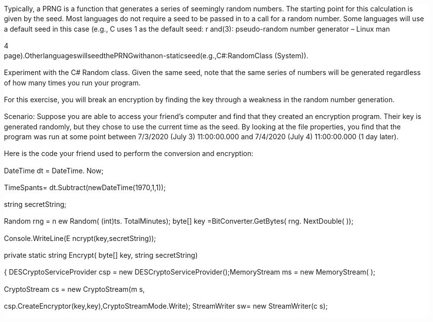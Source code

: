 Typically, a PRNG is a function that generates a series of seemingly random numbers. The starting point for this calculation is given by the seed. Most languages do not require a seed to be passed in to a call for a random number. Some languages will use a default seed in this case (e.g., C uses 1 as the default seed: r​ and(3): pseudo-random number generator – Linux man

</div>
</div>
<div class="layoutArea">
<div class="column">
4

</div>
</div>
</div>
</div>
<div class="page" title="Page 5">
<div class="section">
<div class="layoutArea">
<div class="column">
page​).OtherlanguageswillseedthePRNGwithanon-staticseed(e.g.,C#:R​andomClass (System)​).

Experiment with the C# Random class. Given the same seed, note that the same series of numbers will be generated regardless of how many times you run your program.

For this exercise, you will break an encryption by finding the key through a weakness in the random number generation.

Scenario: Suppose you are able to access your friend’s computer and find that they created an encryption program. Their key is generated randomly, but they chose to use the current time as the seed. By looking at the file properties, you find that the program was run at some point between 7/3/2020 (July 3) 11:00:00.000 and 7/4/2020 (July 4) 11:00:00.000 (1 day later).

Here is the code your friend used to perform the conversion and encryption:

</div>
</div>
<div class="section">
<div class="layoutArea">
<div class="column">
DateTime dt ​=​ DateTime.​ ​Now;

TimeSpants=​ ​dt​.​Subtract(​​new​DateTime​(1​970​,​1​​,​​1)​)​;

string​ secretString;

Random rng ​=​ n​ ew​ Random(​ (​int​)​ts.​ ​TotalMinutes​);​ byte​[]​ key =​ ​BitConverter​.​GetBytes(​ ​rng.​ ​NextDouble(​ ))​;

Console​.​WriteLine​(E​ ncrypt(​​key,​​secretString​));​

private​ ​static​ ​string​ Encrypt(​ ​byte​[]​ key​,​ ​string​ secretString)​

{ DESCryptoServiceProvider csp ​=​ ​new​ DESCryptoServiceProvider​();​ MemoryStream ms ​=​ ​new​ MemoryStream(​ );​

CryptoStream cs =​ ​​new​ CryptoStream​(m​ s​,

csp​.C​reateEncryptor​(k​ey​,​key)​,​CryptoStreamMode.​​Write​)​; StreamWriter sw ​=​ ​new​ StreamWriter​(c​ s​);​
